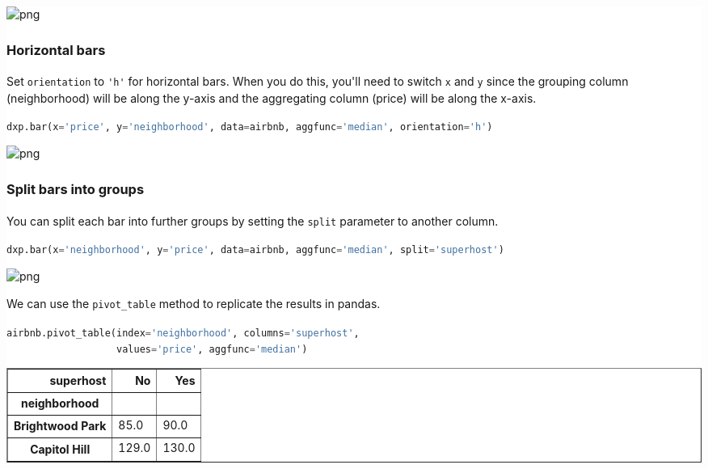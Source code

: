 


![png](https://github.com/dexplo/dexplot/raw/gh-pages/images/output_15_0.png)



### Horizontal bars

Set `orientation` to `'h'` for horizontal bars. When you do this, you'll need to switch `x` and `y` since the grouping column (neighborhood) will be along the y-axis and the aggregating column (price) will be along the x-axis.


```python
dxp.bar(x='price', y='neighborhood', data=airbnb, aggfunc='median', orientation='h')
```




![png](https://github.com/dexplo/dexplot/raw/gh-pages/images/output_17_0.png)



### Split bars into groups

You can split each bar into further groups by setting the `split` parameter to another column.


```python
dxp.bar(x='neighborhood', y='price', data=airbnb, aggfunc='median', split='superhost')
```




![png](https://github.com/dexplo/dexplot/raw/gh-pages/images/output_19_0.png)



We can use the `pivot_table` method to replicate the results in pandas.


```python
airbnb.pivot_table(index='neighborhood', columns='superhost', 
                   values='price', aggfunc='median')
```




<div>
<table border="1" class="dataframe">
  <thead>
    <tr style="text-align: right;">
      <th>superhost</th>
      <th>No</th>
      <th>Yes</th>
    </tr>
    <tr>
      <th>neighborhood</th>
      <th></th>
      <th></th>
    </tr>
  </thead>
  <tbody>
    <tr>
      <th>Brightwood Park</th>
      <td>85.0</td>
      <td>90.0</td>
    </tr>
    <tr>
      <th>Capitol Hill</th>
      <td>129.0</td>
      <td>130.0</td>